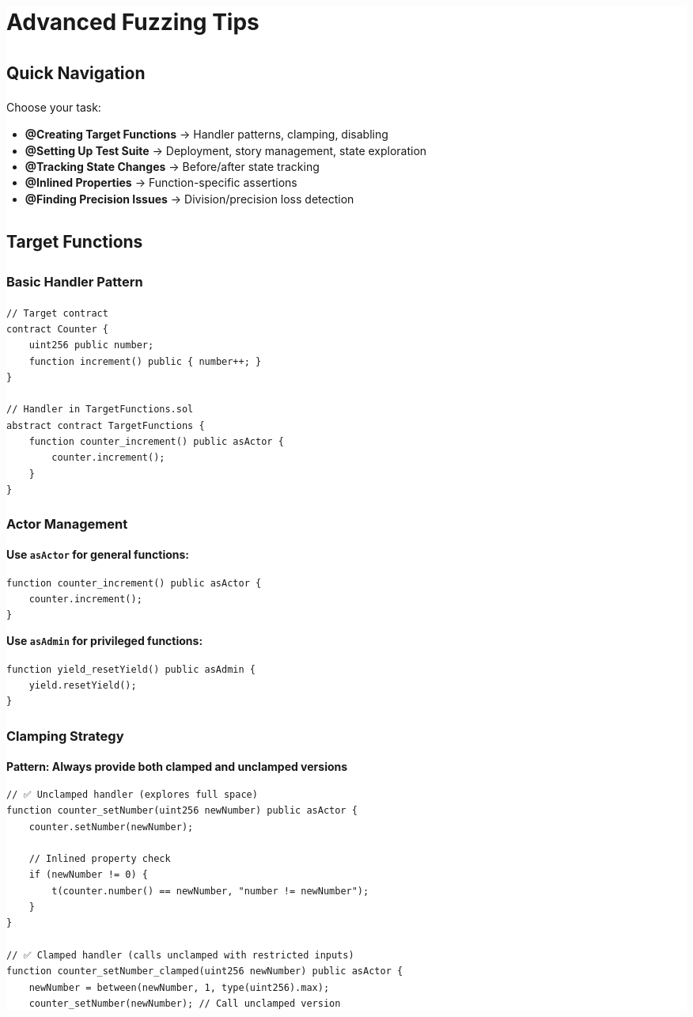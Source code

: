 # Advanced Fuzzing Tips

## Quick Navigation

Choose your task:
- **@Creating Target Functions** → Handler patterns, clamping, disabling
- **@Setting Up Test Suite** → Deployment, story management, state exploration
- **@Tracking State Changes** → Before/after state tracking
- **@Inlined Properties** → Function-specific assertions
- **@Finding Precision Issues** → Division/precision loss detection

## Target Functions

### Basic Handler Pattern
```solidity
// Target contract
contract Counter {
    uint256 public number;
    function increment() public { number++; }
}

// Handler in TargetFunctions.sol
abstract contract TargetFunctions {
    function counter_increment() public asActor {
        counter.increment();
    }
}
```

### Actor Management

**Use `asActor` for general functions:**
```solidity
function counter_increment() public asActor {
    counter.increment();
}
```

**Use `asAdmin` for privileged functions:**
```solidity
function yield_resetYield() public asAdmin {
    yield.resetYield();
}
```

### Clamping Strategy

**Pattern: Always provide both clamped and unclamped versions**

```solidity
// ✅ Unclamped handler (explores full space)
function counter_setNumber(uint256 newNumber) public asActor {
    counter.setNumber(newNumber);
    
    // Inlined property check
    if (newNumber != 0) {
        t(counter.number() == newNumber, "number != newNumber");
    }
}

// ✅ Clamped handler (calls unclamped with restricted inputs)
function counter_setNumber_clamped(uint256 newNumber) public asActor {
    newNumber = between(newNumber, 1, type(uint256).max);
    counter_setNumber(newNumber); // Call unclamped version
```